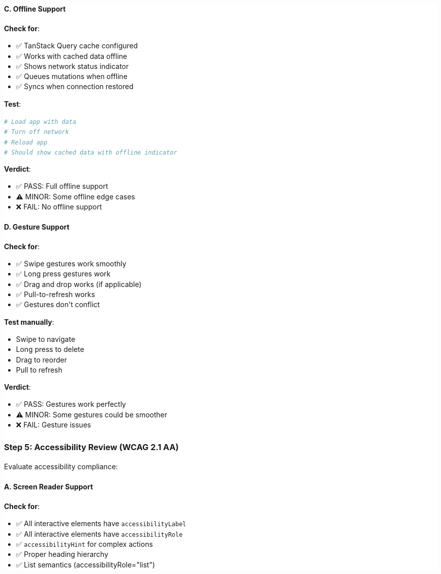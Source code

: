 #### C. Offline Support

**Check for**:
- ✅ TanStack Query cache configured
- ✅ Works with cached data offline
- ✅ Shows network status indicator
- ✅ Queues mutations when offline
- ✅ Syncs when connection restored

**Test**:
```bash
# Load app with data
# Turn off network
# Reload app
# Should show cached data with offline indicator
```

**Verdict**:
- ✅ PASS: Full offline support
- ⚠️ MINOR: Some offline edge cases
- ❌ FAIL: No offline support

#### D. Gesture Support

**Check for**:
- ✅ Swipe gestures work smoothly
- ✅ Long press gestures work
- ✅ Drag and drop works (if applicable)
- ✅ Pull-to-refresh works
- ✅ Gestures don't conflict

**Test manually**:
- Swipe to navigate
- Long press to delete
- Drag to reorder
- Pull to refresh

**Verdict**:
- ✅ PASS: Gestures work perfectly
- ⚠️ MINOR: Some gestures could be smoother
- ❌ FAIL: Gesture issues

### Step 5: Accessibility Review (WCAG 2.1 AA)

Evaluate accessibility compliance:

#### A. Screen Reader Support

**Check for**:
- ✅ All interactive elements have `accessibilityLabel`
- ✅ All interactive elements have `accessibilityRole`
- ✅ `accessibilityHint` for complex actions
- ✅ Proper heading hierarchy
- ✅ List semantics (accessibilityRole="list")
